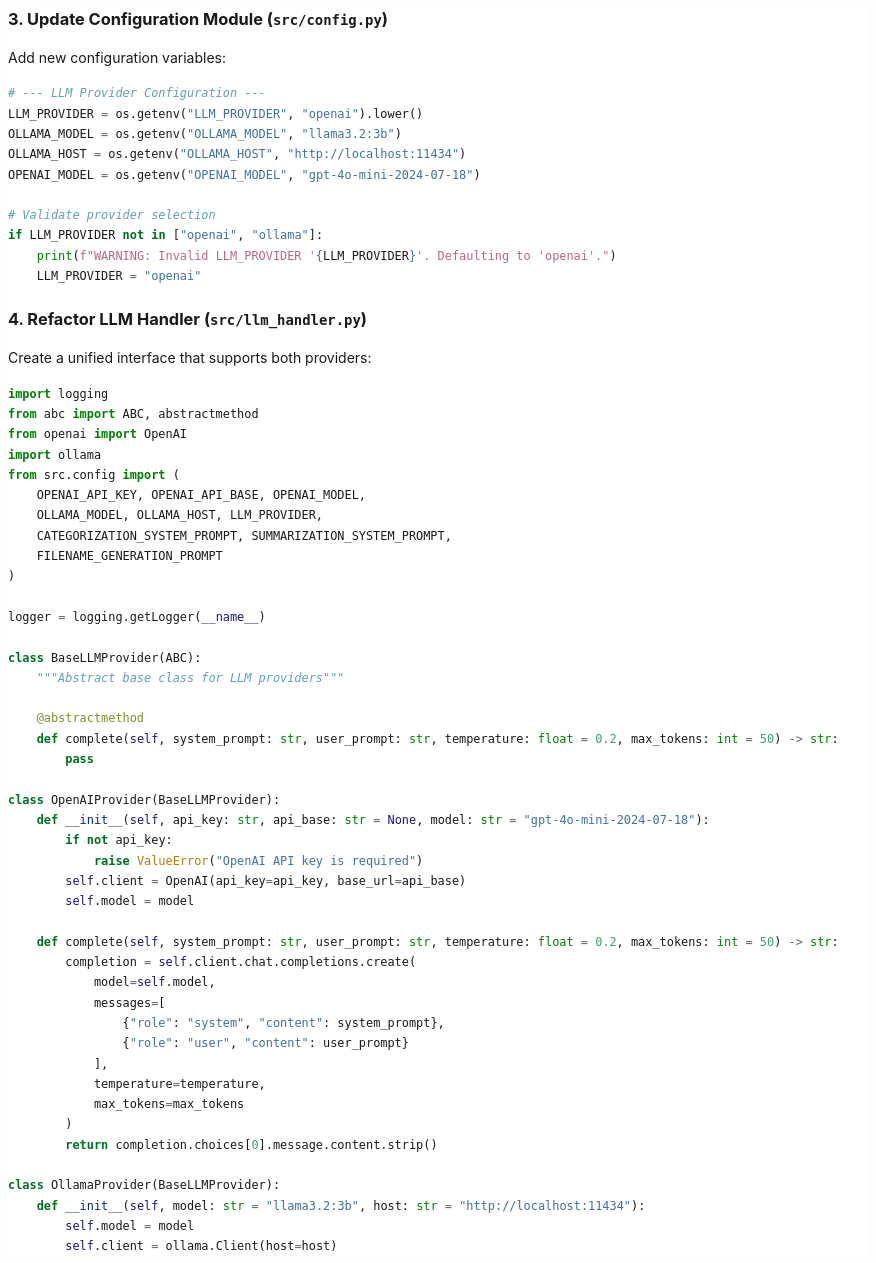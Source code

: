 ### 3. Update Configuration Module (`src/config.py`)
Add new configuration variables:
```python
# --- LLM Provider Configuration ---
LLM_PROVIDER = os.getenv("LLM_PROVIDER", "openai").lower()
OLLAMA_MODEL = os.getenv("OLLAMA_MODEL", "llama3.2:3b")
OLLAMA_HOST = os.getenv("OLLAMA_HOST", "http://localhost:11434")
OPENAI_MODEL = os.getenv("OPENAI_MODEL", "gpt-4o-mini-2024-07-18")

# Validate provider selection
if LLM_PROVIDER not in ["openai", "ollama"]:
    print(f"WARNING: Invalid LLM_PROVIDER '{LLM_PROVIDER}'. Defaulting to 'openai'.")
    LLM_PROVIDER = "openai"
```

### 4. Refactor LLM Handler (`src/llm_handler.py`)
Create a unified interface that supports both providers:

```python
import logging
from abc import ABC, abstractmethod
from openai import OpenAI
import ollama
from src.config import (
    OPENAI_API_KEY, OPENAI_API_BASE, OPENAI_MODEL,
    OLLAMA_MODEL, OLLAMA_HOST, LLM_PROVIDER,
    CATEGORIZATION_SYSTEM_PROMPT, SUMMARIZATION_SYSTEM_PROMPT, 
    FILENAME_GENERATION_PROMPT
)

logger = logging.getLogger(__name__)

class BaseLLMProvider(ABC):
    """Abstract base class for LLM providers"""
    
    @abstractmethod
    def complete(self, system_prompt: str, user_prompt: str, temperature: float = 0.2, max_tokens: int = 50) -> str:
        pass

class OpenAIProvider(BaseLLMProvider):
    def __init__(self, api_key: str, api_base: str = None, model: str = "gpt-4o-mini-2024-07-18"):
        if not api_key:
            raise ValueError("OpenAI API key is required")
        self.client = OpenAI(api_key=api_key, base_url=api_base)
        self.model = model
    
    def complete(self, system_prompt: str, user_prompt: str, temperature: float = 0.2, max_tokens: int = 50) -> str:
        completion = self.client.chat.completions.create(
            model=self.model,
            messages=[
                {"role": "system", "content": system_prompt},
                {"role": "user", "content": user_prompt}
            ],
            temperature=temperature,
            max_tokens=max_tokens
        )
        return completion.choices[0].message.content.strip()

class OllamaProvider(BaseLLMProvider):
    def __init__(self, model: str = "llama3.2:3b", host: str = "http://localhost:11434"):
        self.model = model
        self.client = ollama.Client(host=host)
```